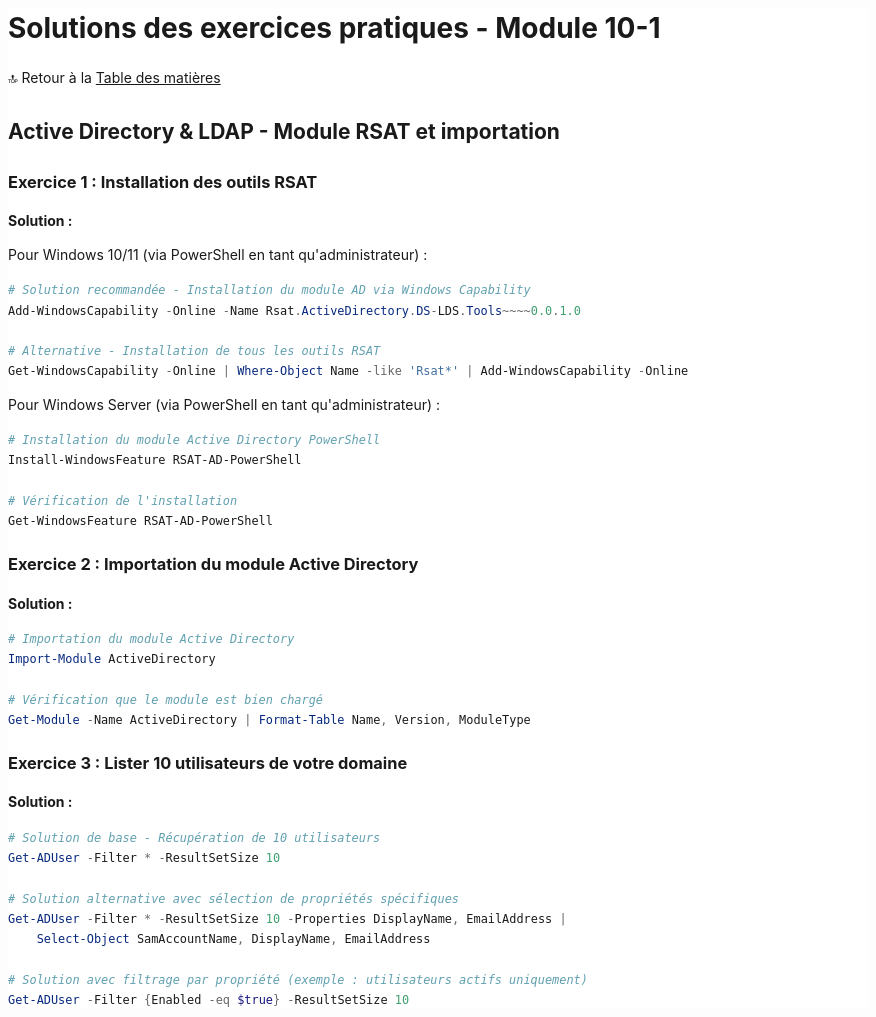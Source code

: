 # Solutions des exercices pratiques - Module 10-1

🔝 Retour à la [Table des matières](/SOMMAIRE.md)

## Active Directory & LDAP - Module RSAT et importation

### Exercice 1 : Installation des outils RSAT

**Solution :**

Pour Windows 10/11 (via PowerShell en tant qu'administrateur) :
```powershell
# Solution recommandée - Installation du module AD via Windows Capability
Add-WindowsCapability -Online -Name Rsat.ActiveDirectory.DS-LDS.Tools~~~~0.0.1.0

# Alternative - Installation de tous les outils RSAT
Get-WindowsCapability -Online | Where-Object Name -like 'Rsat*' | Add-WindowsCapability -Online
```

Pour Windows Server (via PowerShell en tant qu'administrateur) :
```powershell
# Installation du module Active Directory PowerShell
Install-WindowsFeature RSAT-AD-PowerShell

# Vérification de l'installation
Get-WindowsFeature RSAT-AD-PowerShell
```

### Exercice 2 : Importation du module Active Directory

**Solution :**
```powershell
# Importation du module Active Directory
Import-Module ActiveDirectory

# Vérification que le module est bien chargé
Get-Module -Name ActiveDirectory | Format-Table Name, Version, ModuleType
```

### Exercice 3 : Lister 10 utilisateurs de votre domaine

**Solution :**
```powershell
# Solution de base - Récupération de 10 utilisateurs
Get-ADUser -Filter * -ResultSetSize 10

# Solution alternative avec sélection de propriétés spécifiques
Get-ADUser -Filter * -ResultSetSize 10 -Properties DisplayName, EmailAddress |
    Select-Object SamAccountName, DisplayName, EmailAddress

# Solution avec filtrage par propriété (exemple : utilisateurs actifs uniquement)
Get-ADUser -Filter {Enabled -eq $true} -ResultSetSize 10
```
